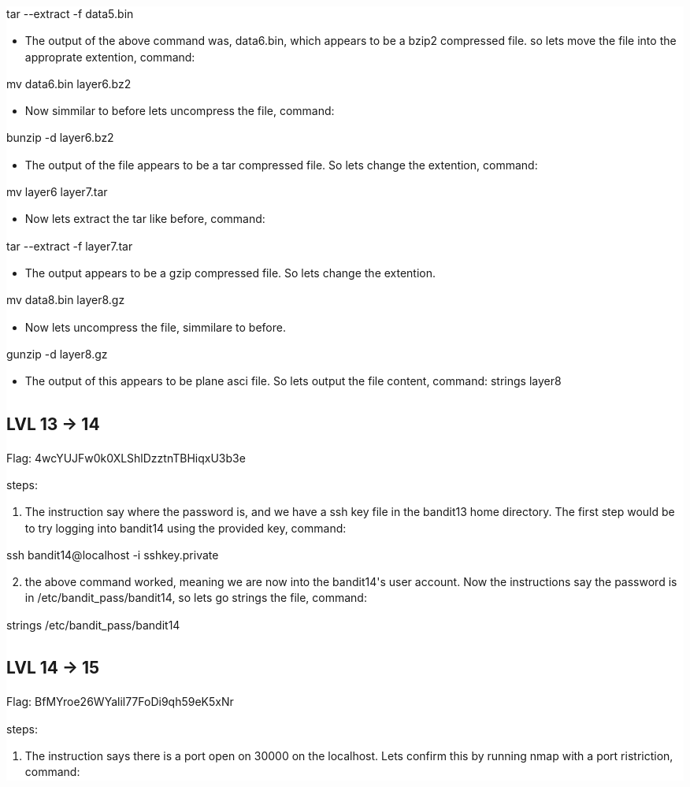 tar --extract -f data5.bin

* The output of the above command was, data6.bin, which appears to be a bzip2
compressed file. so lets move the file into the approprate extention, command:

mv data6.bin layer6.bz2

* Now simmilar to before lets uncompress the file, command:

bunzip -d layer6.bz2

* The output of the file appears to be a tar compressed file. So lets change the
extention, command:

mv layer6 layer7.tar

* Now lets extract the tar like before, command:

tar --extract -f layer7.tar

* The output appears to be a gzip compressed file. So lets change the extention. 

mv data8.bin layer8.gz

* Now lets uncompress the file, simmilare to before. 

gunzip -d layer8.gz

* The output of this appears to be plane asci file. So lets output the
file content, command:
strings layer8

## LVL 13 -> 14
Flag: 
4wcYUJFw0k0XLShlDzztnTBHiqxU3b3e

steps:

1) The instruction say where the password is, and we have a ssh key file in the
bandit13 home directory. The first step would be to try logging into bandit14
using the provided key, command:

ssh bandit14@localhost -i sshkey.private

2) the above command worked, meaning we are now into the bandit14's user account.
Now the instructions say the password is in /etc/bandit_pass/bandit14, so lets go
strings the file, command:

strings /etc/bandit_pass/bandit14

## LVL 14 -> 15
Flag: 
BfMYroe26WYalil77FoDi9qh59eK5xNr

steps:

1) The instruction says there is a port open on 30000 on the localhost. Lets 
confirm this by running nmap with a port ristriction, command: 
